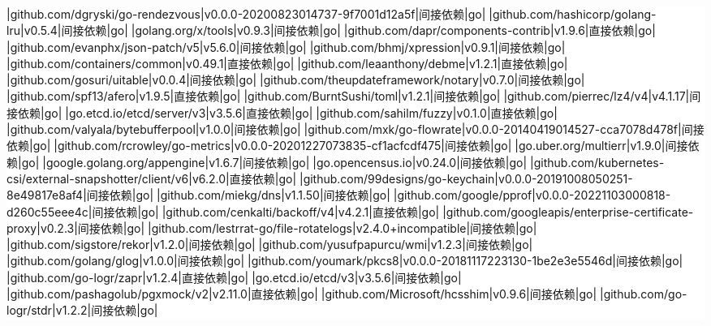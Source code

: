 |github.com/dgryski/go-rendezvous|v0.0.0-20200823014737-9f7001d12a5f|间接依赖|go|
|github.com/hashicorp/golang-lru|v0.5.4|间接依赖|go|
|golang.org/x/tools|v0.9.3|间接依赖|go|
|github.com/dapr/components-contrib|v1.9.6|直接依赖|go|
|github.com/evanphx/json-patch/v5|v5.6.0|间接依赖|go|
|github.com/bhmj/xpression|v0.9.1|间接依赖|go|
|github.com/containers/common|v0.49.1|直接依赖|go|
|github.com/leaanthony/debme|v1.2.1|直接依赖|go|
|github.com/gosuri/uitable|v0.0.4|间接依赖|go|
|github.com/theupdateframework/notary|v0.7.0|间接依赖|go|
|github.com/spf13/afero|v1.9.5|直接依赖|go|
|github.com/BurntSushi/toml|v1.2.1|间接依赖|go|
|github.com/pierrec/lz4/v4|v4.1.17|间接依赖|go|
|go.etcd.io/etcd/server/v3|v3.5.6|直接依赖|go|
|github.com/sahilm/fuzzy|v0.1.0|直接依赖|go|
|github.com/valyala/bytebufferpool|v1.0.0|间接依赖|go|
|github.com/mxk/go-flowrate|v0.0.0-20140419014527-cca7078d478f|间接依赖|go|
|github.com/rcrowley/go-metrics|v0.0.0-20201227073835-cf1acfcdf475|间接依赖|go|
|go.uber.org/multierr|v1.9.0|间接依赖|go|
|google.golang.org/appengine|v1.6.7|间接依赖|go|
|go.opencensus.io|v0.24.0|间接依赖|go|
|github.com/kubernetes-csi/external-snapshotter/client/v6|v6.2.0|直接依赖|go|
|github.com/99designs/go-keychain|v0.0.0-20191008050251-8e49817e8af4|间接依赖|go|
|github.com/miekg/dns|v1.1.50|间接依赖|go|
|github.com/google/pprof|v0.0.0-20221103000818-d260c55eee4c|间接依赖|go|
|github.com/cenkalti/backoff/v4|v4.2.1|直接依赖|go|
|github.com/googleapis/enterprise-certificate-proxy|v0.2.3|间接依赖|go|
|github.com/lestrrat-go/file-rotatelogs|v2.4.0+incompatible|间接依赖|go|
|github.com/sigstore/rekor|v1.2.0|间接依赖|go|
|github.com/yusufpapurcu/wmi|v1.2.3|间接依赖|go|
|github.com/golang/glog|v1.0.0|间接依赖|go|
|github.com/youmark/pkcs8|v0.0.0-20181117223130-1be2e3e5546d|间接依赖|go|
|github.com/go-logr/zapr|v1.2.4|直接依赖|go|
|go.etcd.io/etcd/v3|v3.5.6|间接依赖|go|
|github.com/pashagolub/pgxmock/v2|v2.11.0|直接依赖|go|
|github.com/Microsoft/hcsshim|v0.9.6|间接依赖|go|
|github.com/go-logr/stdr|v1.2.2|间接依赖|go|